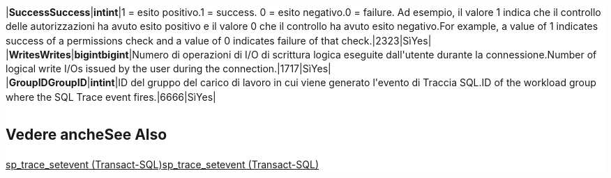 |<span data-ttu-id="4ab46-232">**Success**</span><span class="sxs-lookup"><span data-stu-id="4ab46-232">**Success**</span></span>|<span data-ttu-id="4ab46-233">**int**</span><span class="sxs-lookup"><span data-stu-id="4ab46-233">**int**</span></span>|<span data-ttu-id="4ab46-234">1 = esito positivo.</span><span class="sxs-lookup"><span data-stu-id="4ab46-234">1 = success.</span></span> <span data-ttu-id="4ab46-235">0 = esito negativo.</span><span class="sxs-lookup"><span data-stu-id="4ab46-235">0 = failure.</span></span> <span data-ttu-id="4ab46-236">Ad esempio, il valore 1 indica che il controllo delle autorizzazioni ha avuto esito positivo e il valore 0 che il controllo ha avuto esito negativo.</span><span class="sxs-lookup"><span data-stu-id="4ab46-236">For example, a value of 1 indicates success of a permissions check and a value of 0 indicates failure of that check.</span></span>|<span data-ttu-id="4ab46-237">23</span><span class="sxs-lookup"><span data-stu-id="4ab46-237">23</span></span>|<span data-ttu-id="4ab46-238">Sì</span><span class="sxs-lookup"><span data-stu-id="4ab46-238">Yes</span></span>|  
|<span data-ttu-id="4ab46-239">**Writes**</span><span class="sxs-lookup"><span data-stu-id="4ab46-239">**Writes**</span></span>|<span data-ttu-id="4ab46-240">**bigint**</span><span class="sxs-lookup"><span data-stu-id="4ab46-240">**bigint**</span></span>|<span data-ttu-id="4ab46-241">Numero di operazioni di I/O di scrittura logica eseguite dall'utente durante la connessione.</span><span class="sxs-lookup"><span data-stu-id="4ab46-241">Number of logical write I/Os issued by the user during the connection.</span></span>|<span data-ttu-id="4ab46-242">17</span><span class="sxs-lookup"><span data-stu-id="4ab46-242">17</span></span>|<span data-ttu-id="4ab46-243">Sì</span><span class="sxs-lookup"><span data-stu-id="4ab46-243">Yes</span></span>|  
|<span data-ttu-id="4ab46-244">**GroupID**</span><span class="sxs-lookup"><span data-stu-id="4ab46-244">**GroupID**</span></span>|<span data-ttu-id="4ab46-245">**int**</span><span class="sxs-lookup"><span data-stu-id="4ab46-245">**int**</span></span>|<span data-ttu-id="4ab46-246">ID del gruppo del carico di lavoro in cui viene generato l'evento di Traccia SQL.</span><span class="sxs-lookup"><span data-stu-id="4ab46-246">ID of the workload group where the SQL Trace event fires.</span></span>|<span data-ttu-id="4ab46-247">66</span><span class="sxs-lookup"><span data-stu-id="4ab46-247">66</span></span>|<span data-ttu-id="4ab46-248">Sì</span><span class="sxs-lookup"><span data-stu-id="4ab46-248">Yes</span></span>|  
  
## <a name="see-also"></a><span data-ttu-id="4ab46-249">Vedere anche</span><span class="sxs-lookup"><span data-stu-id="4ab46-249">See Also</span></span>  
 [<span data-ttu-id="4ab46-250">sp_trace_setevent &#40;Transact-SQL&#41;</span><span class="sxs-lookup"><span data-stu-id="4ab46-250">sp_trace_setevent &#40;Transact-SQL&#41;</span></span>](/sql/relational-databases/system-stored-procedures/sp-trace-setevent-transact-sql)  
  
  
